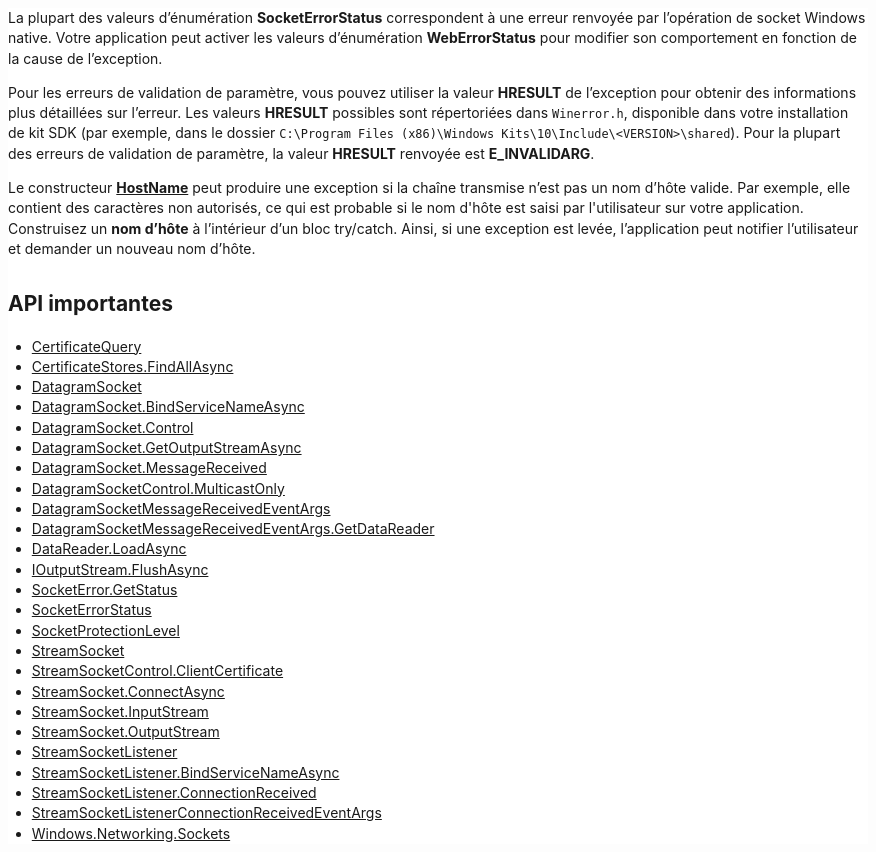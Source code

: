 La plupart des valeurs d’énumération **SocketErrorStatus** correspondent à une erreur renvoyée par l’opération de socket Windows native. Votre application peut activer les valeurs d’énumération **WebErrorStatus** pour modifier son comportement en fonction de la cause de l’exception.

Pour les erreurs de validation de paramètre, vous pouvez utiliser la valeur **HRESULT** de l’exception pour obtenir des informations plus détaillées sur l’erreur. Les valeurs **HRESULT** possibles sont répertoriées dans `Winerror.h`, disponible dans votre installation de kit SDK (par exemple, dans le dossier `C:\Program Files (x86)\Windows Kits\10\Include\<VERSION>\shared`). Pour la plupart des erreurs de validation de paramètre, la valeur **HRESULT** renvoyée est **E_INVALIDARG**.

Le constructeur [**HostName**](/uwp/api/Windows.Networking.HostName) peut produire une exception si la chaîne transmise n’est pas un nom d’hôte valide. Par exemple, elle contient des caractères non autorisés, ce qui est probable si le nom d'hôte est saisi par l'utilisateur sur votre application. Construisez un **nom d’hôte** à l’intérieur d’un bloc try/catch. Ainsi, si une exception est levée, l’application peut notifier l’utilisateur et demander un nouveau nom d’hôte.

## <a name="important-apis"></a>API importantes
* [CertificateQuery](/uwp/api/windows.security.cryptography.certificates.certificatequery)
* [CertificateStores.FindAllAsync](/uwp/api/windows.security.cryptography.certificates.certificatestores.findallasync)
* [DatagramSocket](/uwp/api/Windows.Networking.Sockets.DatagramSocket)
* [DatagramSocket.BindServiceNameAsync](/uwp/api/windows.networking.sockets.datagramsocket.bindservicenameasync)
* [DatagramSocket.Control](/uwp/api/windows.networking.sockets.datagramsocket.Control)
* [DatagramSocket.GetOutputStreamAsync](/uwp/api/windows.networking.sockets.datagramsocket.getoutputstreamasync)
* [DatagramSocket.MessageReceived](/uwp/api/Windows.Networking.Sockets.DatagramSocket.MessageReceived)
* [DatagramSocketControl.MulticastOnly](/uwp/api/Windows.Networking.Sockets.DatagramSocketControl.MulticastOnly)
* [DatagramSocketMessageReceivedEventArgs](/uwp/api/windows.networking.sockets.datagramsocketmessagereceivedeventargs)
* [DatagramSocketMessageReceivedEventArgs.GetDataReader](/uwp/api/windows.networking.sockets.datagramsocketmessagereceivedeventargs.GetDataReader)
* [DataReader.LoadAsync](/uwp/api/windows.storage.streams.datareader.loadasync)
* [IOutputStream.FlushAsync](/uwp/api/windows.storage.streams.ioutputstream.FlushAsync)
* [SocketError.GetStatus](/uwp/api/windows.networking.sockets.socketerror.getstatus)
* [SocketErrorStatus](/uwp/api/Windows.Networking.Sockets.SocketErrorStatus)
* [SocketProtectionLevel](/uwp/api/windows.networking.sockets.socketprotectionlevel)
* [StreamSocket](/uwp/api/Windows.Networking.Sockets.StreamSocket)
* [StreamSocketControl.ClientCertificate](/uwp/api/windows.networking.sockets.streamsocketcontrol.ClientCertificate)
* [StreamSocket.ConnectAsync](/uwp/api/windows.networking.sockets.streamsocket.connectasync)
* [StreamSocket.InputStream](/uwp/api/windows.networking.sockets.streamsocket.InputStream)
* [StreamSocket.OutputStream](/uwp/api/windows.networking.sockets.streamsocket.OutputStream)
* [StreamSocketListener](/uwp/api/Windows.Networking.Sockets.StreamSocketListener)
* [StreamSocketListener.BindServiceNameAsync](/uwp/api/windows.networking.sockets.streamsocketlistener.bindservicenameasync)
* [StreamSocketListener.ConnectionReceived](/uwp/api/Windows.Networking.Sockets.StreamSocketListener.ConnectionReceived)
* [StreamSocketListenerConnectionReceivedEventArgs](/uwp/api/windows.networking.sockets.streamsocketlistenerconnectionreceivedeventargs)
* [Windows.Networking.Sockets](/uwp/api/Windows.Networking.Sockets)
